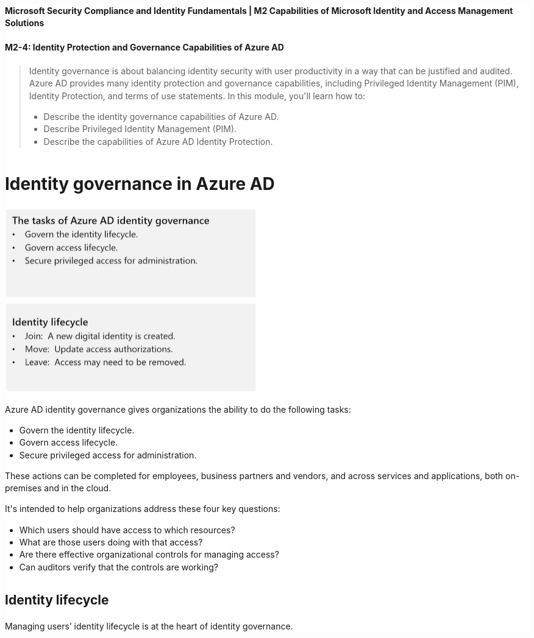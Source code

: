 #### Microsoft Security Compliance and Identity Fundamentals | M2 Capabilities of Microsoft Identity and Access Management Solutions
#### M2-4: Identity Protection and Governance Capabilities of Azure AD

> Identity governance is about balancing identity security with user productivity in a way that can be justified and audited. Azure AD provides many identity protection and governance capabilities, including Privileged Identity Management (PIM), Identity Protection, and terms of use statements. 
> In this module, you'll learn how to: 
> - Describe the identity governance capabilities of Azure AD. 
> - Describe Privileged Identity Management (PIM). 
> - Describe the capabilities of Azure AD Identity Protection. 

# Identity governance in Azure AD

![img](img/m02-04_01.png)

Azure AD identity governance gives organizations the ability to do the following tasks: 
- Govern the identity lifecycle. 
- Govern access lifecycle. 
- Secure privileged access for administration.

These actions can be completed for employees, business partners and vendors, and across services and applications, both on-premises and in the cloud. 

It's intended to help organizations address these four key questions: 
- Which users should have access to which resources? 
- What are those users doing with that access? 
- Are there effective organizational controls for managing access? 
- Can auditors verify that the controls are working? 

## Identity lifecycle 

Managing users’ identity lifecycle is at the heart of identity governance. 
